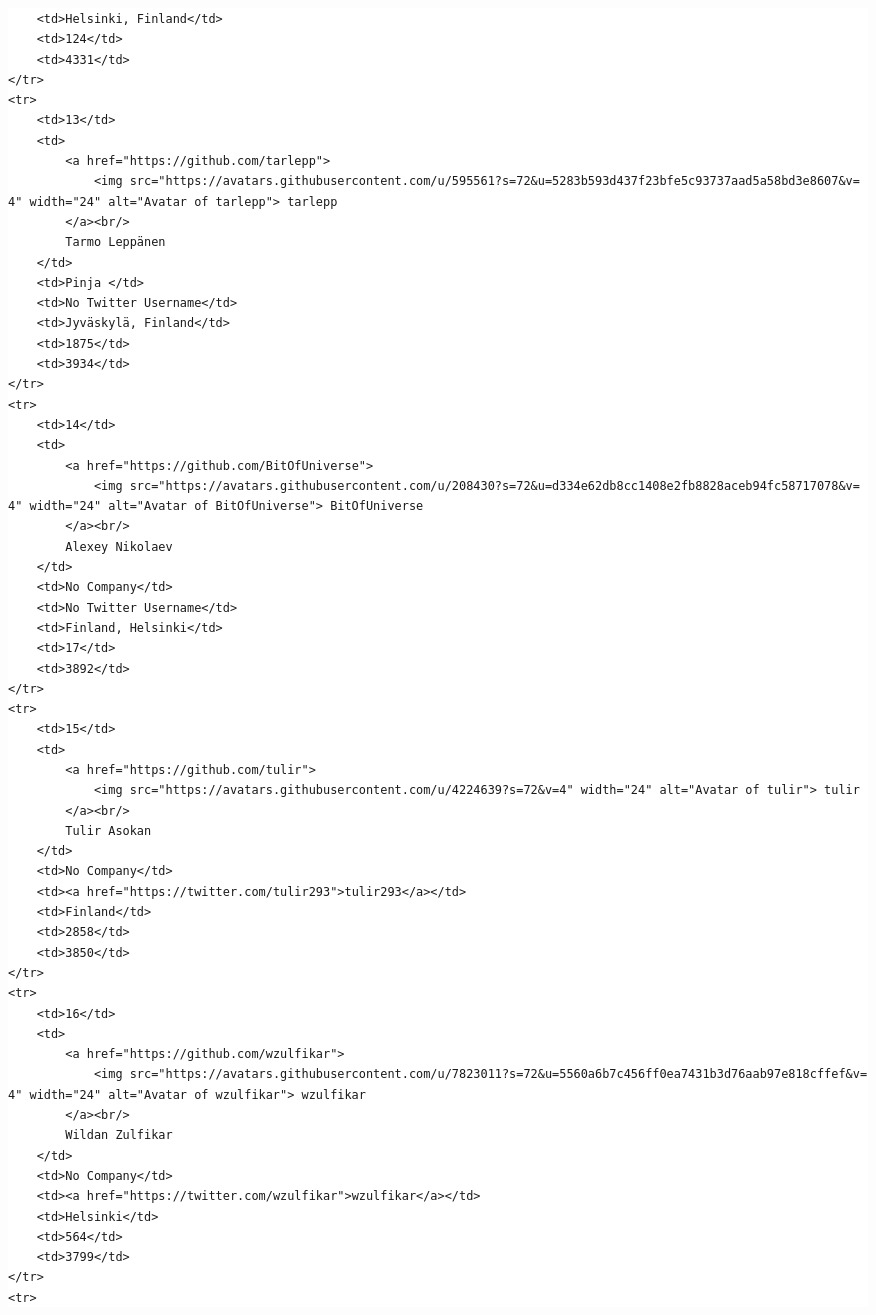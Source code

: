 		<td>Helsinki, Finland</td>
		<td>124</td>
		<td>4331</td>
	</tr>
	<tr>
		<td>13</td>
		<td>
			<a href="https://github.com/tarlepp">
				<img src="https://avatars.githubusercontent.com/u/595561?s=72&u=5283b593d437f23bfe5c93737aad5a58bd3e8607&v=4" width="24" alt="Avatar of tarlepp"> tarlepp
			</a><br/>
			Tarmo Leppänen
		</td>
		<td>Pinja </td>
		<td>No Twitter Username</td>
		<td>Jyväskylä, Finland</td>
		<td>1875</td>
		<td>3934</td>
	</tr>
	<tr>
		<td>14</td>
		<td>
			<a href="https://github.com/BitOfUniverse">
				<img src="https://avatars.githubusercontent.com/u/208430?s=72&u=d334e62db8cc1408e2fb8828aceb94fc58717078&v=4" width="24" alt="Avatar of BitOfUniverse"> BitOfUniverse
			</a><br/>
			Alexey Nikolaev
		</td>
		<td>No Company</td>
		<td>No Twitter Username</td>
		<td>Finland, Helsinki</td>
		<td>17</td>
		<td>3892</td>
	</tr>
	<tr>
		<td>15</td>
		<td>
			<a href="https://github.com/tulir">
				<img src="https://avatars.githubusercontent.com/u/4224639?s=72&v=4" width="24" alt="Avatar of tulir"> tulir
			</a><br/>
			Tulir Asokan
		</td>
		<td>No Company</td>
		<td><a href="https://twitter.com/tulir293">tulir293</a></td>
		<td>Finland</td>
		<td>2858</td>
		<td>3850</td>
	</tr>
	<tr>
		<td>16</td>
		<td>
			<a href="https://github.com/wzulfikar">
				<img src="https://avatars.githubusercontent.com/u/7823011?s=72&u=5560a6b7c456ff0ea7431b3d76aab97e818cffef&v=4" width="24" alt="Avatar of wzulfikar"> wzulfikar
			</a><br/>
			Wildan Zulfikar
		</td>
		<td>No Company</td>
		<td><a href="https://twitter.com/wzulfikar">wzulfikar</a></td>
		<td>Helsinki</td>
		<td>564</td>
		<td>3799</td>
	</tr>
	<tr>